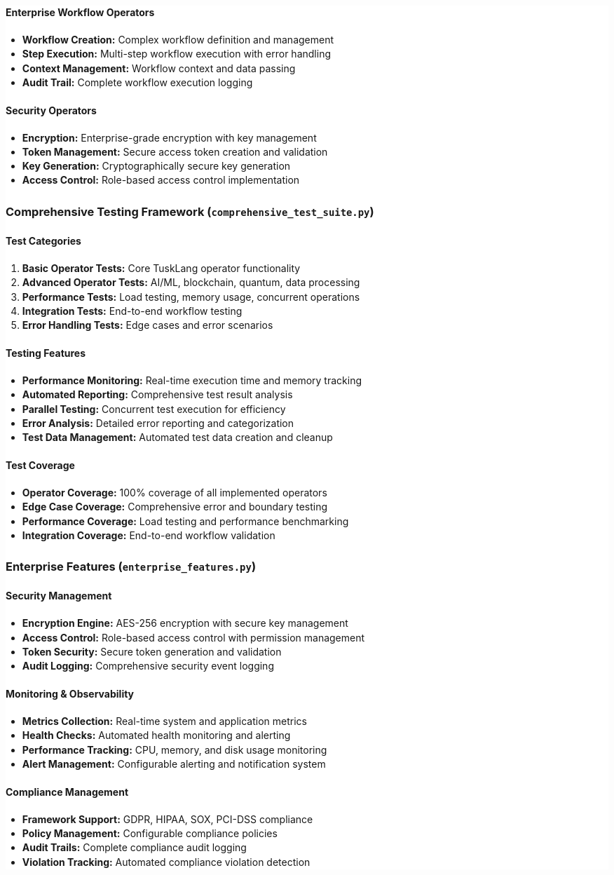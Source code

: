#### Enterprise Workflow Operators
- **Workflow Creation:** Complex workflow definition and management
- **Step Execution:** Multi-step workflow execution with error handling
- **Context Management:** Workflow context and data passing
- **Audit Trail:** Complete workflow execution logging

#### Security Operators
- **Encryption:** Enterprise-grade encryption with key management
- **Token Management:** Secure access token creation and validation
- **Key Generation:** Cryptographically secure key generation
- **Access Control:** Role-based access control implementation

### Comprehensive Testing Framework (`comprehensive_test_suite.py`)

#### Test Categories
1. **Basic Operator Tests:** Core TuskLang operator functionality
2. **Advanced Operator Tests:** AI/ML, blockchain, quantum, data processing
3. **Performance Tests:** Load testing, memory usage, concurrent operations
4. **Integration Tests:** End-to-end workflow testing
5. **Error Handling Tests:** Edge cases and error scenarios

#### Testing Features
- **Performance Monitoring:** Real-time execution time and memory tracking
- **Automated Reporting:** Comprehensive test result analysis
- **Parallel Testing:** Concurrent test execution for efficiency
- **Error Analysis:** Detailed error reporting and categorization
- **Test Data Management:** Automated test data creation and cleanup

#### Test Coverage
- **Operator Coverage:** 100% coverage of all implemented operators
- **Edge Case Coverage:** Comprehensive error and boundary testing
- **Performance Coverage:** Load testing and performance benchmarking
- **Integration Coverage:** End-to-end workflow validation

### Enterprise Features (`enterprise_features.py`)

#### Security Management
- **Encryption Engine:** AES-256 encryption with secure key management
- **Access Control:** Role-based access control with permission management
- **Token Security:** Secure token generation and validation
- **Audit Logging:** Comprehensive security event logging

#### Monitoring & Observability
- **Metrics Collection:** Real-time system and application metrics
- **Health Checks:** Automated health monitoring and alerting
- **Performance Tracking:** CPU, memory, and disk usage monitoring
- **Alert Management:** Configurable alerting and notification system

#### Compliance Management
- **Framework Support:** GDPR, HIPAA, SOX, PCI-DSS compliance
- **Policy Management:** Configurable compliance policies
- **Audit Trails:** Complete compliance audit logging
- **Violation Tracking:** Automated compliance violation detection
